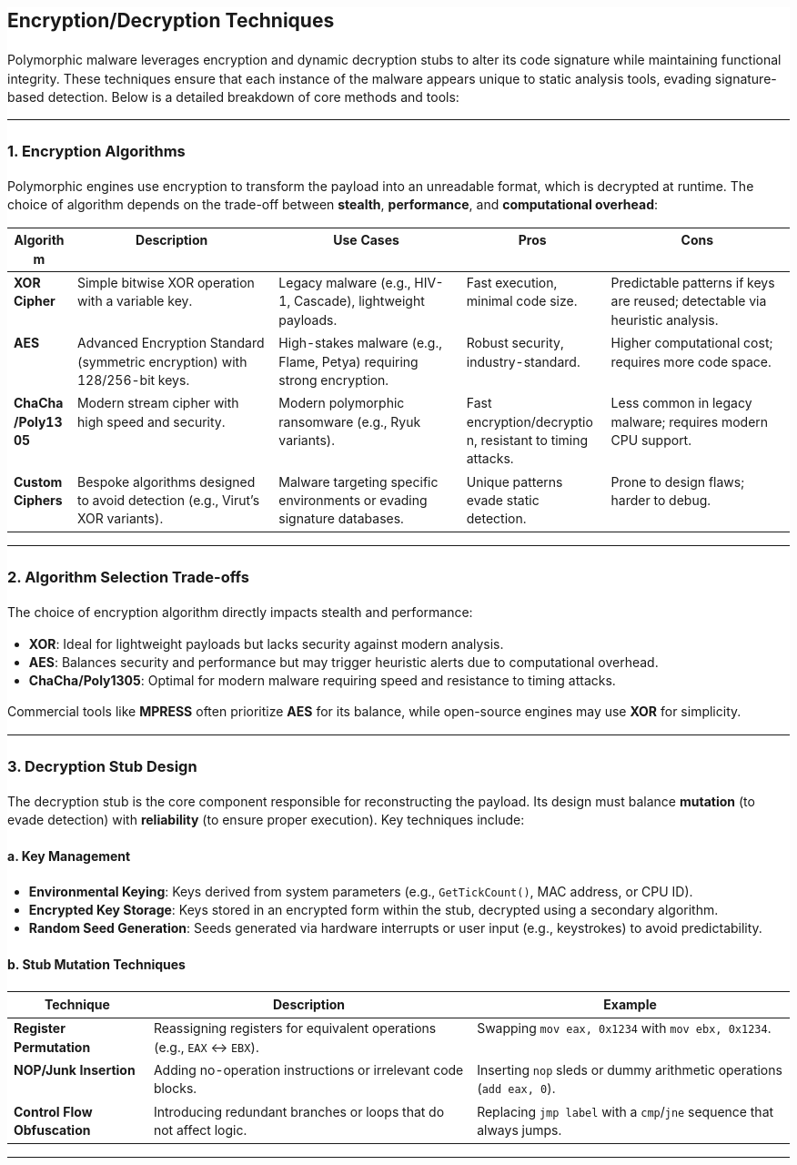 
## Encryption/Decryption Techniques  

Polymorphic malware leverages encryption and dynamic decryption stubs to alter its code signature while maintaining functional integrity. These techniques ensure that each instance of the malware appears unique to static analysis tools, evading signature-based detection. Below is a detailed breakdown of core methods and tools:  

---

### **1. Encryption Algorithms**  
Polymorphic engines use encryption to transform the payload into an unreadable format, which is decrypted at runtime. The choice of algorithm depends on the trade-off between **stealth**, **performance**, and **computational overhead**:  

| **Algorithm** | **Description** | **Use Cases** | **Pros** | **Cons** |  
|---------------|-----------------|---------------|----------|----------|  
| **XOR Cipher** | Simple bitwise XOR operation with a variable key. | Legacy malware (e.g., HIV-1, Cascade), lightweight payloads. | Fast execution, minimal code size. | Predictable patterns if keys are reused; detectable via heuristic analysis. |  
| **AES** | Advanced Encryption Standard (symmetric encryption) with 128/256-bit keys. | High-stakes malware (e.g., Flame, Petya) requiring strong encryption. | Robust security, industry-standard. | Higher computational cost; requires more code space. |  
| **ChaCha/Poly1305** | Modern stream cipher with high speed and security. | Modern polymorphic ransomware (e.g., Ryuk variants). | Fast encryption/decryption, resistant to timing attacks. | Less common in legacy malware; requires modern CPU support. |  
| **Custom Ciphers** | Bespoke algorithms designed to avoid detection (e.g., Virut’s XOR variants). | Malware targeting specific environments or evading signature databases. | Unique patterns evade static detection. | Prone to design flaws; harder to debug. |  

---

### **2. Algorithm Selection Trade-offs**  
The choice of encryption algorithm directly impacts stealth and performance:  
- **XOR**: Ideal for lightweight payloads but lacks security against modern analysis.  
- **AES**: Balances security and performance but may trigger heuristic alerts due to computational overhead.  
- **ChaCha/Poly1305**: Optimal for modern malware requiring speed and resistance to timing attacks.  

Commercial tools like **MPRESS** often prioritize **AES** for its balance, while open-source engines may use **XOR** for simplicity.  

---

### **3. Decryption Stub Design**  
The decryption stub is the core component responsible for reconstructing the payload. Its design must balance **mutation** (to evade detection) with **reliability** (to ensure proper execution). Key techniques include:  

#### **a. Key Management**  
- **Environmental Keying**: Keys derived from system parameters (e.g., `GetTickCount()`, MAC address, or CPU ID).  
- **Encrypted Key Storage**: Keys stored in an encrypted form within the stub, decrypted using a secondary algorithm.  
- **Random Seed Generation**: Seeds generated via hardware interrupts or user input (e.g., keystrokes) to avoid predictability.  

#### **b. Stub Mutation Techniques**  
| **Technique** | **Description** | **Example** |  
|---------------|-----------------|-------------|  
| **Register Permutation** | Reassigning registers for equivalent operations (e.g., `EAX` ↔ `EBX`). | Swapping `mov eax, 0x1234` with `mov ebx, 0x1234`. |  
| **NOP/Junk Insertion** | Adding no-operation instructions or irrelevant code blocks. | Inserting `nop` sleds or dummy arithmetic operations (`add eax, 0`). |  
| **Control Flow Obfuscation** | Introducing redundant branches or loops that do not affect logic. | Replacing `jmp label` with a `cmp`/`jne` sequence that always jumps. |  

---